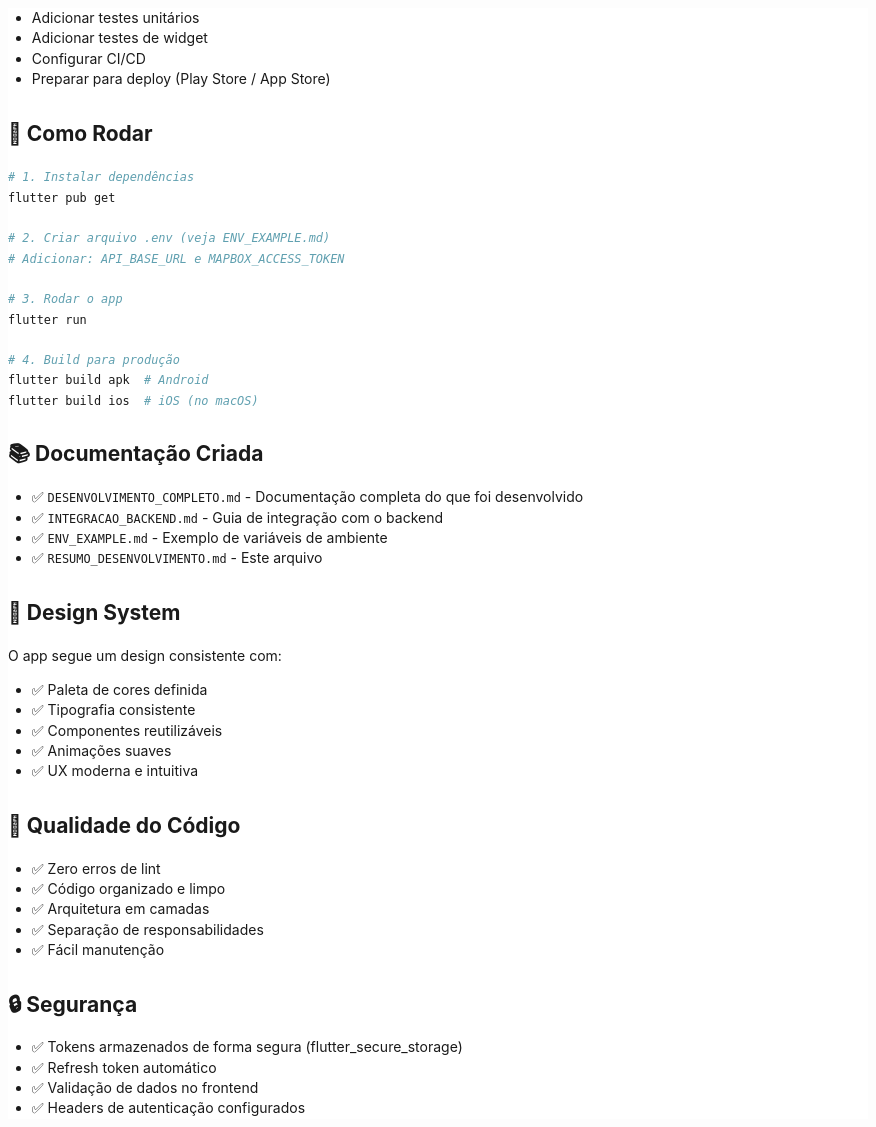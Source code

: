 - Adicionar testes unitários
- Adicionar testes de widget
- Configurar CI/CD
- Preparar para deploy (Play Store / App Store)

## 🚀 Como Rodar

```bash
# 1. Instalar dependências
flutter pub get

# 2. Criar arquivo .env (veja ENV_EXAMPLE.md)
# Adicionar: API_BASE_URL e MAPBOX_ACCESS_TOKEN

# 3. Rodar o app
flutter run

# 4. Build para produção
flutter build apk  # Android
flutter build ios  # iOS (no macOS)
```

## 📚 Documentação Criada

- ✅ `DESENVOLVIMENTO_COMPLETO.md` - Documentação completa do que foi desenvolvido
- ✅ `INTEGRACAO_BACKEND.md` - Guia de integração com o backend
- ✅ `ENV_EXAMPLE.md` - Exemplo de variáveis de ambiente
- ✅ `RESUMO_DESENVOLVIMENTO.md` - Este arquivo

## 🎨 Design System

O app segue um design consistente com:

- ✅ Paleta de cores definida
- ✅ Tipografia consistente
- ✅ Componentes reutilizáveis
- ✅ Animações suaves
- ✅ UX moderna e intuitiva

## 🐛 Qualidade do Código

- ✅ Zero erros de lint
- ✅ Código organizado e limpo
- ✅ Arquitetura em camadas
- ✅ Separação de responsabilidades
- ✅ Fácil manutenção

## 🔒 Segurança

- ✅ Tokens armazenados de forma segura (flutter_secure_storage)
- ✅ Refresh token automático
- ✅ Validação de dados no frontend
- ✅ Headers de autenticação configurados
